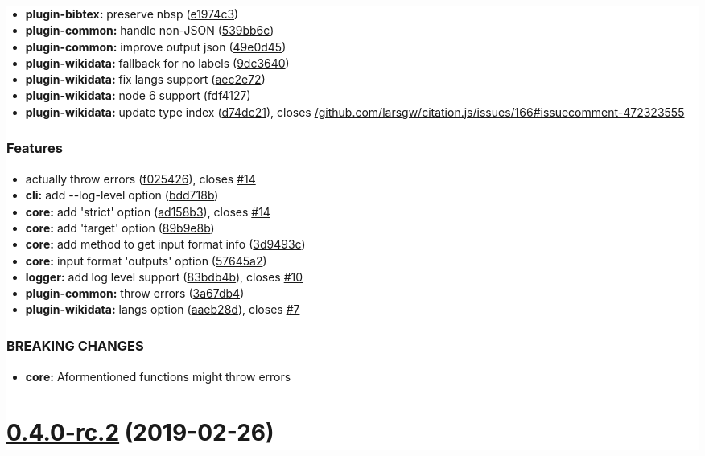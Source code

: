 * **plugin-bibtex:** preserve nbsp ([e1974c3](https://github.com/citation-js/citation-js/commit/e1974c33e2a92045a6f4a642e132f1e5498bdb74))
* **plugin-common:** handle non-JSON ([539bb6c](https://github.com/citation-js/citation-js/commit/539bb6cddeacedcd5ea2592095b2d3ab4f1274ad))
* **plugin-common:** improve output json ([49e0d45](https://github.com/citation-js/citation-js/commit/49e0d45c9a8ea3b56bce9edc052ad41c723ff555))
* **plugin-wikidata:** fallback for no labels ([9dc3640](https://github.com/citation-js/citation-js/commit/9dc3640aa233d6c35f6778abaae4bbe15ee8a6a1))
* **plugin-wikidata:** fix langs support ([aec2e72](https://github.com/citation-js/citation-js/commit/aec2e72e211b4f8574876ef0cf8ca78b1e93c6bf))
* **plugin-wikidata:** node 6 support ([fdf4127](https://github.com/citation-js/citation-js/commit/fdf41270c8d929e76d546786f1e5c1d0f42c27a7))
* **plugin-wikidata:** update type index ([d74dc21](https://github.com/citation-js/citation-js/commit/d74dc21f918cec90bfeab6e070f9f150c53950e4)), closes [/github.com/larsgw/citation.js/issues/166#issuecomment-472323555](https://github.com//github.com/larsgw/citation.js/issues/166/issues/issuecomment-472323555)


### Features

* actually throw errors ([f025426](https://github.com/citation-js/citation-js/commit/f02542601f034ea086d36759b77b642cb866e792)), closes [#14](https://github.com/citation-js/citation-js/issues/14)
* **cli:** add --log-level option ([bdd718b](https://github.com/citation-js/citation-js/commit/bdd718b107b4f3980e83dfde4190bbcf90c8ceaa))
* **core:** add 'strict' option ([ad158b3](https://github.com/citation-js/citation-js/commit/ad158b31259d79bfb5345a297aff8440d94a48df)), closes [#14](https://github.com/citation-js/citation-js/issues/14)
* **core:** add 'target' option ([89b9e8b](https://github.com/citation-js/citation-js/commit/89b9e8b0e8051415b5688887fc5719949a45f8f9))
* **core:** add method to get input format info ([3d9493c](https://github.com/citation-js/citation-js/commit/3d9493c13c41cef3674fbe3b6d4eb217f361fca5))
* **core:** input format 'outputs' option ([57645a2](https://github.com/citation-js/citation-js/commit/57645a2943b96d9ef16f4b00754fd2f5a9b20f85))
* **logger:** add log level support ([83bdb4b](https://github.com/citation-js/citation-js/commit/83bdb4b77039171d4506ca2ae4ed5427f132719b)), closes [#10](https://github.com/citation-js/citation-js/issues/10)
* **plugin-common:** throw errors ([3a67db4](https://github.com/citation-js/citation-js/commit/3a67db4d19d345d90f5f724006298212557729c5))
* **plugin-wikidata:** langs option ([aaeb28d](https://github.com/citation-js/citation-js/commit/aaeb28d45cb2e8118f9de0b362590e4bbaae8c17)), closes [#7](https://github.com/citation-js/citation-js/issues/7)


### BREAKING CHANGES

* **core:** Aformentioned functions might throw errors



# [0.4.0-rc.2](https://github.com/citation-js/citation-js/compare/v0.4.0-rc.1...v0.4.0-rc.2) (2019-02-26)

